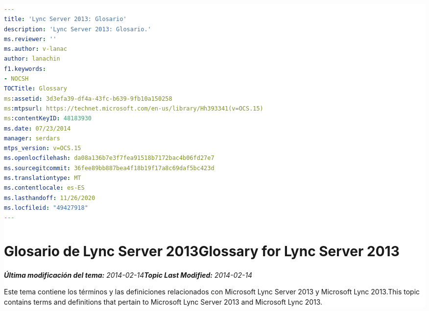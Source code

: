 ```yaml
---
title: 'Lync Server 2013: Glosario'
description: 'Lync Server 2013: Glosario.'
ms.reviewer: ''
ms.author: v-lanac
author: lanachin
f1.keywords:
- NOCSH
TOCTitle: Glossary
ms:assetid: 3d3efa39-df4a-43fc-b639-9fb10a150258
ms:mtpsurl: https://technet.microsoft.com/en-us/library/Hh393341(v=OCS.15)
ms:contentKeyID: 48183930
ms.date: 07/23/2014
manager: serdars
mtps_version: v=OCS.15
ms.openlocfilehash: da08a136b7e3f7fea91518b7172bac4b06fd27e7
ms.sourcegitcommit: 36fee89bb887bea4f18b19f17a8c69daf5bc423d
ms.translationtype: MT
ms.contentlocale: es-ES
ms.lasthandoff: 11/26/2020
ms.locfileid: "49427918"
---
```

# <a name="glossary-for-lync-server-2013"></a><span data-ttu-id="8f3bf-103">Glosario de Lync Server 2013</span><span class="sxs-lookup"><span data-stu-id="8f3bf-103">Glossary for Lync Server 2013</span></span>

<div data-xmlns="http://www.w3.org/1999/xhtml">

<div class="topic" data-xmlns="http://www.w3.org/1999/xhtml" data-msxsl="urn:schemas-microsoft-com:xslt" data-cs="https://msdn.microsoft.com/">

<div data-asp="https://msdn2.microsoft.com/asp">



</div>

<div id="mainSection">

<div id="mainBody"><span data-ttu-id="8f3bf-104">

<span> </span></span><span class="sxs-lookup"><span data-stu-id="8f3bf-104">

<span> </span></span></span>

<span data-ttu-id="8f3bf-105">_**Última modificación del tema:** 2014-02-14_</span><span class="sxs-lookup"><span data-stu-id="8f3bf-105">_**Topic Last Modified:** 2014-02-14_</span></span>

<span data-ttu-id="8f3bf-106">Este tema contiene los términos y las definiciones relacionados con Microsoft Lync Server 2013 y Microsoft Lync 2013.</span><span class="sxs-lookup"><span data-stu-id="8f3bf-106">This topic contains terms and definitions that pertain to Microsoft Lync Server 2013 and Microsoft Lync 2013.</span></span>
